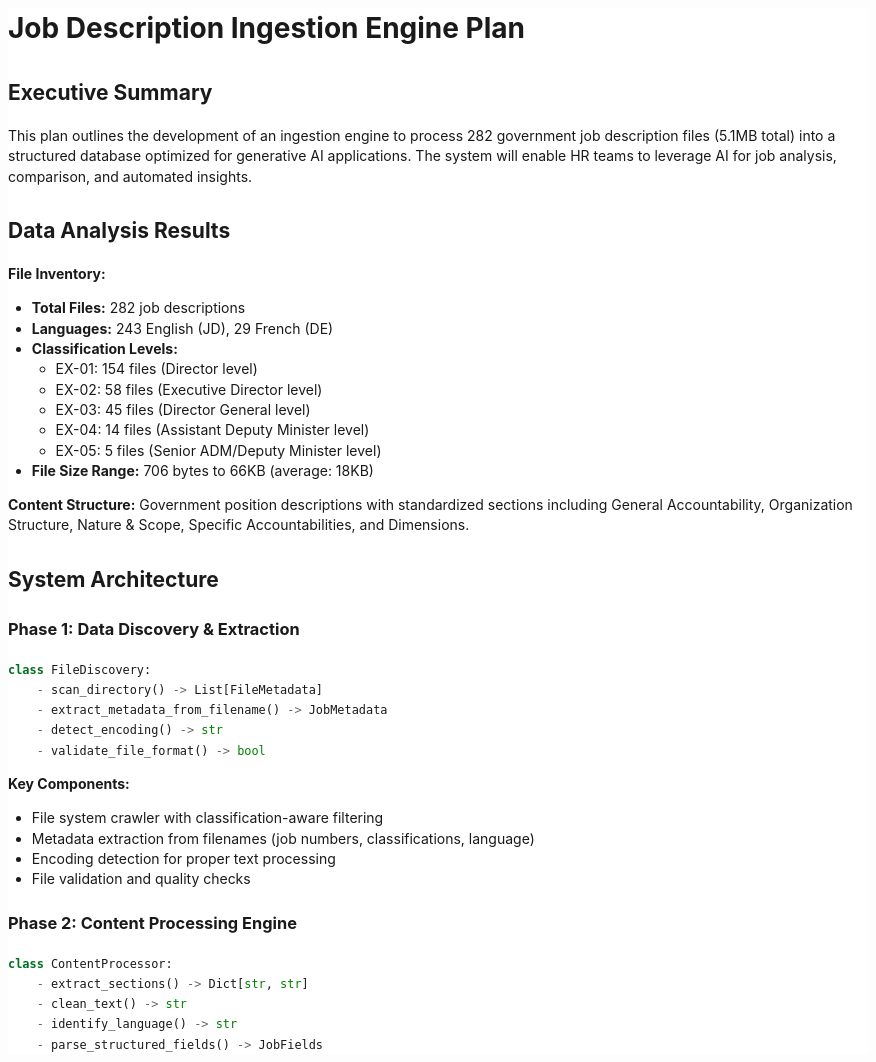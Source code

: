 # Job Description Ingestion Engine Plan

## Executive Summary

This plan outlines the development of an ingestion engine to process 282 government job description files (5.1MB total) into a structured database optimized for generative AI applications. The system will enable HR teams to leverage AI for job analysis, comparison, and automated insights.

## Data Analysis Results

**File Inventory:**

- **Total Files:** 282 job descriptions
- **Languages:** 243 English (JD), 29 French (DE)
- **Classification Levels:**
  - EX-01: 154 files (Director level)
  - EX-02: 58 files (Executive Director level)
  - EX-03: 45 files (Director General level)
  - EX-04: 14 files (Assistant Deputy Minister level)
  - EX-05: 5 files (Senior ADM/Deputy Minister level)
- **File Size Range:** 706 bytes to 66KB (average: 18KB)

**Content Structure:** Government position descriptions with standardized sections including General Accountability, Organization Structure, Nature & Scope, Specific Accountabilities, and Dimensions.

## System Architecture

### Phase 1: Data Discovery & Extraction

```python
class FileDiscovery:
    - scan_directory() -> List[FileMetadata]
    - extract_metadata_from_filename() -> JobMetadata
    - detect_encoding() -> str
    - validate_file_format() -> bool
```

**Key Components:**

- File system crawler with classification-aware filtering
- Metadata extraction from filenames (job numbers, classifications, language)
- Encoding detection for proper text processing
- File validation and quality checks

### Phase 2: Content Processing Engine

```python
class ContentProcessor:
    - extract_sections() -> Dict[str, str]
    - clean_text() -> str
    - identify_language() -> str
    - parse_structured_fields() -> JobFields
```
